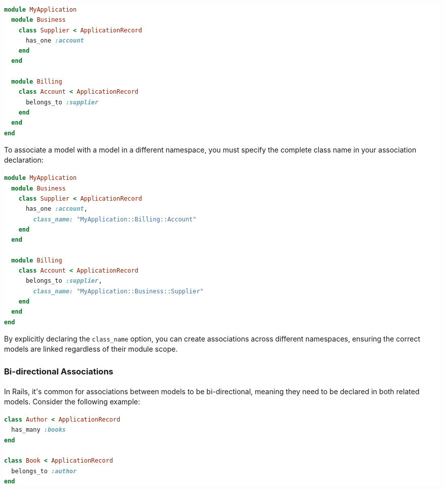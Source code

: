 ```ruby
module MyApplication
  module Business
    class Supplier < ApplicationRecord
      has_one :account
    end
  end

  module Billing
    class Account < ApplicationRecord
      belongs_to :supplier
    end
  end
end
```

To associate a model with a model in a different namespace, you must specify the
complete class name in your association declaration:

```ruby
module MyApplication
  module Business
    class Supplier < ApplicationRecord
      has_one :account,
        class_name: "MyApplication::Billing::Account"
    end
  end

  module Billing
    class Account < ApplicationRecord
      belongs_to :supplier,
        class_name: "MyApplication::Business::Supplier"
    end
  end
end
```

By explicitly declaring the `class_name` option, you can create associations
across different namespaces, ensuring the correct models are linked regardless
of their module scope.

### Bi-directional Associations

In Rails, it's common for associations between models to be bi-directional,
meaning they need to be declared in both related models. Consider the following
example:

```ruby
class Author < ApplicationRecord
  has_many :books
end

class Book < ApplicationRecord
  belongs_to :author
end
```
